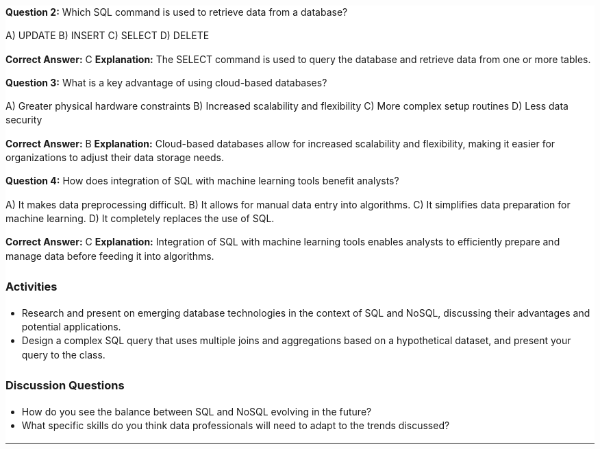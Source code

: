 **Question 2:** Which SQL command is used to retrieve data from a database?

  A) UPDATE
  B) INSERT
  C) SELECT
  D) DELETE

**Correct Answer:** C
**Explanation:** The SELECT command is used to query the database and retrieve data from one or more tables.

**Question 3:** What is a key advantage of using cloud-based databases?

  A) Greater physical hardware constraints
  B) Increased scalability and flexibility
  C) More complex setup routines
  D) Less data security

**Correct Answer:** B
**Explanation:** Cloud-based databases allow for increased scalability and flexibility, making it easier for organizations to adjust their data storage needs.

**Question 4:** How does integration of SQL with machine learning tools benefit analysts?

  A) It makes data preprocessing difficult.
  B) It allows for manual data entry into algorithms.
  C) It simplifies data preparation for machine learning.
  D) It completely replaces the use of SQL.

**Correct Answer:** C
**Explanation:** Integration of SQL with machine learning tools enables analysts to efficiently prepare and manage data before feeding it into algorithms.

### Activities
- Research and present on emerging database technologies in the context of SQL and NoSQL, discussing their advantages and potential applications.
- Design a complex SQL query that uses multiple joins and aggregations based on a hypothetical dataset, and present your query to the class.

### Discussion Questions
- How do you see the balance between SQL and NoSQL evolving in the future?
- What specific skills do you think data professionals will need to adapt to the trends discussed?

---


